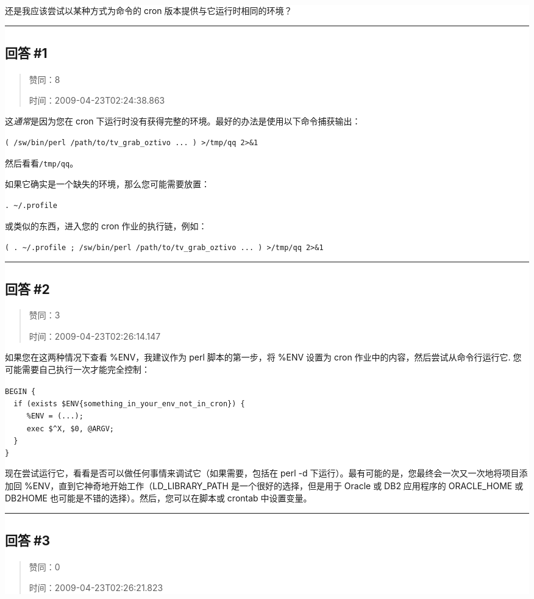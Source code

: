 还是我应该尝试以某种方式为命令的 cron 版本提供与它运行时相同的环境？

* * *

## 回答 #1

> 赞同：8
> 
> 时间：2009-04-23T02:24:38.863

这*通常*是因为您在 cron 下运行时没有获得完整的环境。最好的办法是使用以下命令捕获输出：

```
( /sw/bin/perl /path/to/tv_grab_oztivo ... ) >/tmp/qq 2>&1 
```

然后看看`/tmp/qq`。

如果它确实是一个缺失的环境，那么您可能需要放置：

```
. ~/.profile 
```

或类似的东西，进入您的 cron 作业的执行链，例如：

```
( . ~/.profile ; /sw/bin/perl /path/to/tv_grab_oztivo ... ) >/tmp/qq 2>&1 
```

* * *

## 回答 #2

> 赞同：3
> 
> 时间：2009-04-23T02:26:14.147

如果您在这两种情况下查看 %ENV，我建议作为 perl 脚本的第一步，将 %ENV 设置为 cron 作业中的内容，然后尝试从命令行运行它. 您可能需要自己执行一次才能完全控制：

```
BEGIN {
  if (exists $ENV{something_in_your_env_not_in_cron}) {
     %ENV = (...);
     exec $^X, $0, @ARGV;
  }
} 
```

现在尝试运行它，看看是否可以做任何事情来调试它（如果需要，包括在 perl -d 下运行）。最有可能的是，您最终会一次又一次地将项目添加回 %ENV，直到它神奇地开始工作（LD_LIBRARY_PATH 是一个很好的选择，但是用于 Oracle 或 DB2 应用程序的 ORACLE_HOME 或 DB2HOME 也可能是不错的选择）。然后，您可以在脚本或 crontab 中设置变量。

* * *

## 回答 #3

> 赞同：0
> 
> 时间：2009-04-23T02:26:21.823
